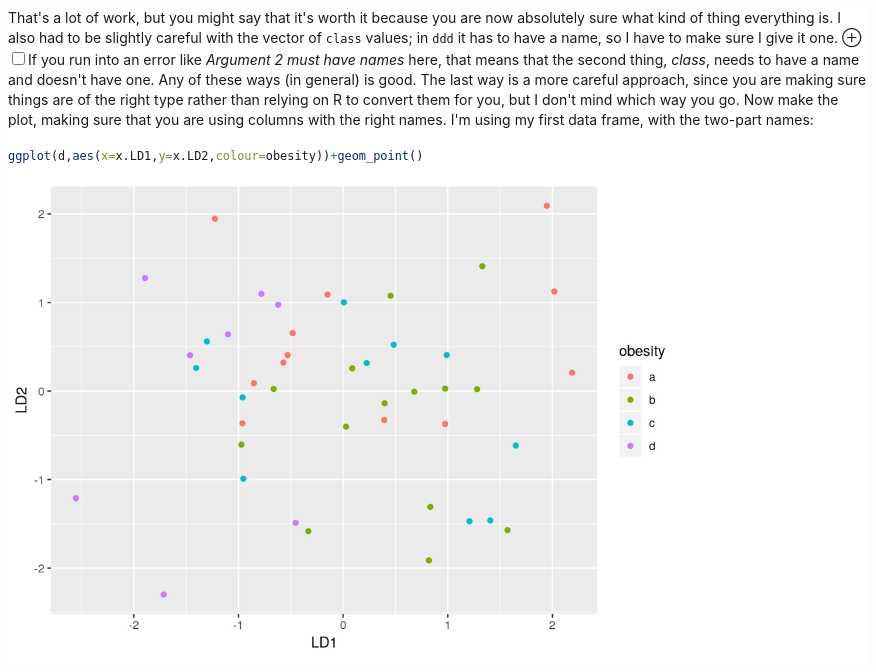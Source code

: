  
That's a lot of work, but you might say that it's worth it because you
are now absolutely sure what kind of thing everything is. I also had
to be slightly careful with the vector of `class` values; in
`ddd` it has to have a name, so I have to make sure I give it
one.
<label for="tufte-mn-" class="margin-toggle">&#8853;</label><input type="checkbox" id="tufte-mn-" class="margin-toggle"><span class="marginnote">If you run into an error like *Argument 2 must have names* here, that means that the second thing, *class*, needs  to have a name and doesn't have one.</span>
Any of these ways (in general) is good. The last way is a more
careful approach, since you are making sure things are of the right
type rather than relying on R to convert them for you, but I don't
mind which way you go.
Now make the plot, making sure that you are using columns with the right names. I'm using my first data frame, with the two-part names:


```r
ggplot(d,aes(x=x.LD1,y=x.LD2,colour=obesity))+geom_point()
```

<img src="21-discriminant-analysis_files/figure-html/unnamed-chunk-26-1.png" width="672"  />
